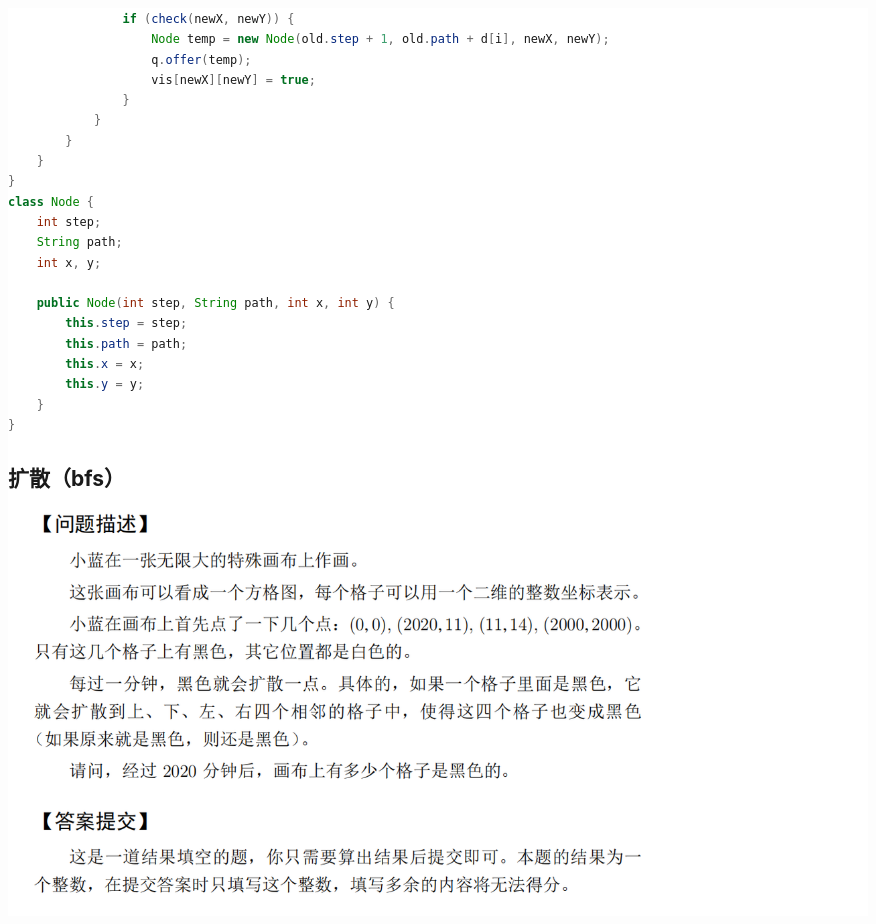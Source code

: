 ```java
				if (check(newX, newY)) {
					Node temp = new Node(old.step + 1, old.path + d[i], newX, newY);
					q.offer(temp);
					vis[newX][newY] = true;
				}
			}
		}
	}
}
class Node {
	int step;
	String path;
	int x, y;

	public Node(int step, String path, int x, int y) {
		this.step = step;
		this.path = path;
		this.x = x;
		this.y = y;
	}
}
```



## 扩散（bfs）

<img src="../images/image-20220406205455172.png" alt="image-20220406205455172" style="zoom:67%;" />
